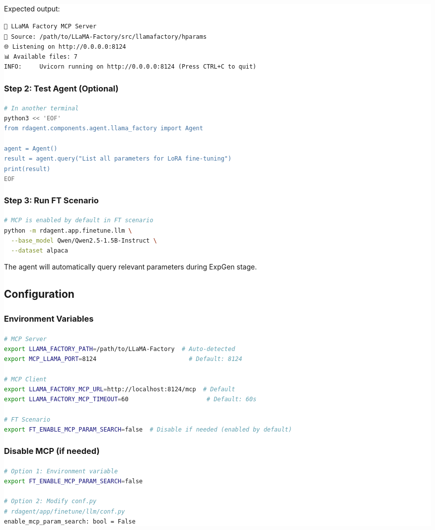 Expected output:
```
🚀 LLaMA Factory MCP Server
📁 Source: /path/to/LLaMA-Factory/src/llamafactory/hparams
🌐 Listening on http://0.0.0.0:8124
📊 Available files: 7
INFO:     Uvicorn running on http://0.0.0.0:8124 (Press CTRL+C to quit)
```

### Step 2: Test Agent (Optional)

```bash
# In another terminal
python3 << 'EOF'
from rdagent.components.agent.llama_factory import Agent

agent = Agent()
result = agent.query("List all parameters for LoRA fine-tuning")
print(result)
EOF
```

### Step 3: Run FT Scenario

```bash
# MCP is enabled by default in FT scenario
python -m rdagent.app.finetune.llm \
  --base_model Qwen/Qwen2.5-1.5B-Instruct \
  --dataset alpaca
```

The agent will automatically query relevant parameters during ExpGen stage.

## Configuration

### Environment Variables

```bash
# MCP Server
export LLAMA_FACTORY_PATH=/path/to/LLaMA-Factory  # Auto-detected
export MCP_LLAMA_PORT=8124                          # Default: 8124

# MCP Client
export LLAMA_FACTORY_MCP_URL=http://localhost:8124/mcp  # Default
export LLAMA_FACTORY_MCP_TIMEOUT=60                      # Default: 60s

# FT Scenario
export FT_ENABLE_MCP_PARAM_SEARCH=false  # Disable if needed (enabled by default)
```

### Disable MCP (if needed)

```bash
# Option 1: Environment variable
export FT_ENABLE_MCP_PARAM_SEARCH=false

# Option 2: Modify conf.py
# rdagent/app/finetune/llm/conf.py
enable_mcp_param_search: bool = False
```
